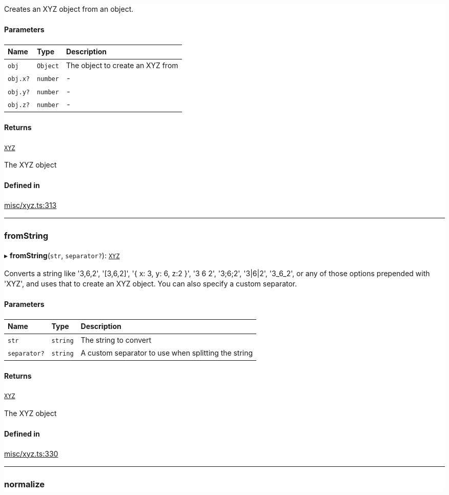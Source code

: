Creates an XYZ object from an object.

#### Parameters

| Name | Type | Description |
| :------ | :------ | :------ |
| `obj` | `Object` | The object to create an XYZ from |
| `obj.x?` | `number` | - |
| `obj.y?` | `number` | - |
| `obj.z?` | `number` | - |

#### Returns

[`XYZ`](XYZ.md)

The XYZ object

#### Defined in

[misc/xyz.ts:313](https://github.com/mhodge11/underscorets/blob/e187cf5/src/misc/xyz.ts#L313)

___

### fromString

▸ **fromString**(`str`, `separator?`): [`XYZ`](XYZ.md)

Converts a string like '3,6,2', '[3,6,2]', '{ x: 3, y: 6, z:2 }', '3 6 2', '3;6;2', '3|6|2', '3_6_2',
or any of those options prepended with 'XYZ', and uses that to create an XYZ object.
You can also specify a custom separator.

#### Parameters

| Name | Type | Description |
| :------ | :------ | :------ |
| `str` | `string` | The string to convert |
| `separator?` | `string` | A custom separator to use when splitting the string |

#### Returns

[`XYZ`](XYZ.md)

The XYZ object

#### Defined in

[misc/xyz.ts:330](https://github.com/mhodge11/underscorets/blob/e187cf5/src/misc/xyz.ts#L330)

___

### normalize
